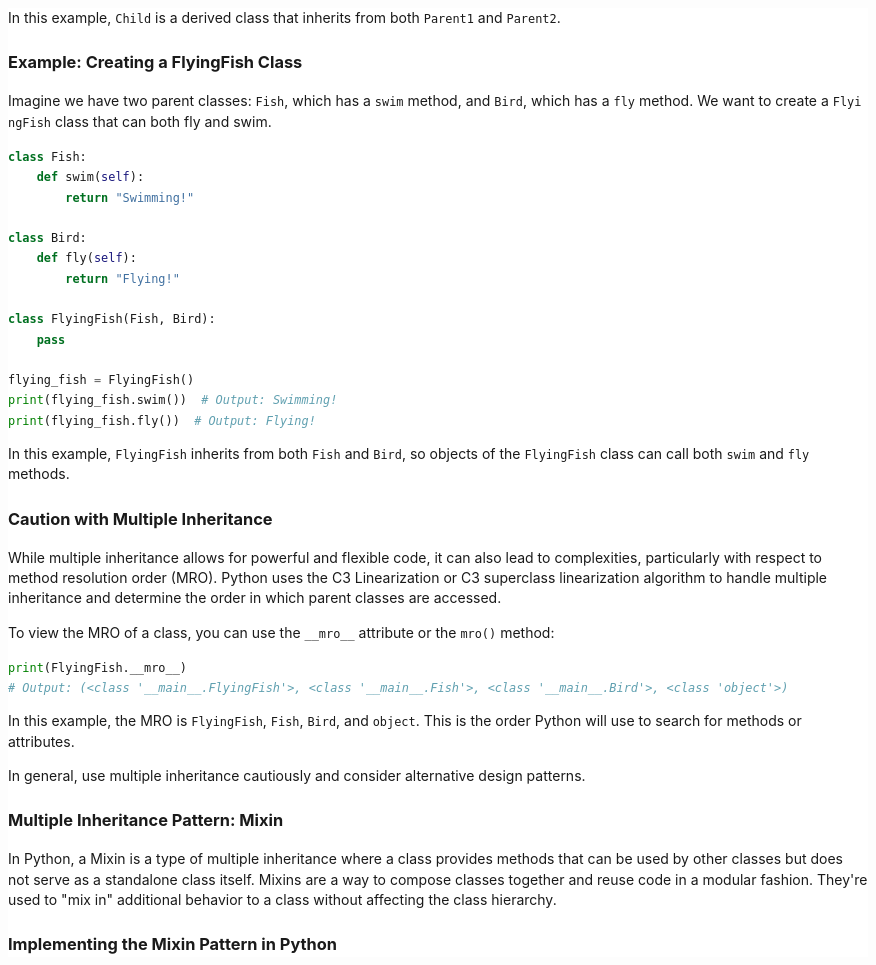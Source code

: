 In this example, `Child` is a derived class that inherits from both `Parent1` and `Parent2`.

### Example: Creating a FlyingFish Class

Imagine we have two parent classes: `Fish`, which has a `swim` method, and `Bird`, which has a `fly` method. We want to create a `FlyingFish` class that can both fly and swim.

```python
class Fish:
    def swim(self):
        return "Swimming!"

class Bird:
    def fly(self):
        return "Flying!"

class FlyingFish(Fish, Bird):
    pass

flying_fish = FlyingFish()
print(flying_fish.swim())  # Output: Swimming!
print(flying_fish.fly())  # Output: Flying!
```

In this example, `FlyingFish` inherits from both `Fish` and `Bird`, so objects of the `FlyingFish` class can call both `swim` and `fly` methods.

### Caution with Multiple Inheritance

While multiple inheritance allows for powerful and flexible code, it can also lead to complexities, particularly with respect to method resolution order (MRO). Python uses the C3 Linearization or C3 superclass linearization algorithm to handle multiple inheritance and determine the order in which parent classes are accessed.

To view the MRO of a class, you can use the `__mro__` attribute or the `mro()` method:

```python
print(FlyingFish.__mro__)
# Output: (<class '__main__.FlyingFish'>, <class '__main__.Fish'>, <class '__main__.Bird'>, <class 'object'>)
```

In this example, the MRO is `FlyingFish`, `Fish`, `Bird`, and `object`. This is the order Python will use to search for methods or attributes.

In general, use multiple inheritance cautiously and consider alternative design patterns.

### Multiple Inheritance Pattern: Mixin

In Python, a Mixin is a type of multiple inheritance where a class provides methods that can be used by other classes but does not serve as a standalone class itself. Mixins are a way to compose classes together and reuse code in a modular fashion. They're used to "mix in" additional behavior to a class without affecting the class hierarchy.

### Implementing the Mixin Pattern in Python
